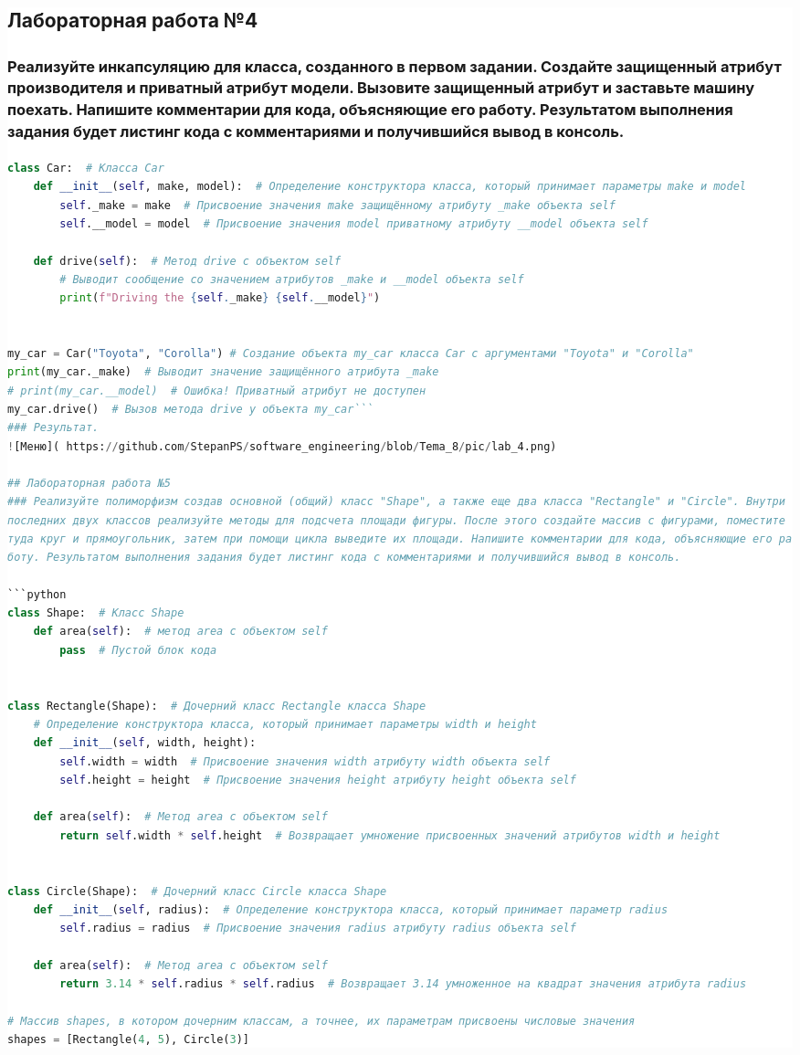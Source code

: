 ## Лабораторная работа №4
### Реализуйте инкапсуляцию для класса, созданного в первом задании. Создайте защищенный атрибут производителя и приватный атрибут модели. Вызовите защищенный атрибут и заставьте машину поехать. Напишите комментарии для кода, объясняющие его работу. Результатом выполнения задания будет листинг кода с комментариями и получившийся вывод в консоль.

```python
class Car:  # Класса Car
    def __init__(self, make, model):  # Определение конструктора класса, который принимает параметры make и model
        self._make = make  # Присвоение значения make защищённому атрибуту _make объекта self
        self.__model = model  # Присвоение значения model приватному атрибуту __model объекта self

    def drive(self):  # Метод drive с объектом self
        # Выводит сообщение со значением атрибутов _make и __model объекта self
        print(f"Driving the {self._make} {self.__model}")


my_car = Car("Toyota", "Corolla") # Создание объекта my_car класса Car с аргументами "Toyota" и "Corolla"
print(my_car._make)  # Выводит значение защищённого атрибута _make
# print(my_car.__model)  # Ошибка! Приватный атрибут не доступен
my_car.drive()  # Вызов метода drive у объекта my_car```
### Результат.
![Меню]( https://github.com/StepanPS/software_engineering/blob/Tema_8/pic/lab_4.png)

## Лабораторная работа №5
### Реализуйте полиморфизм создав основной (общий) класс "Shape", а также еще два класса "Rectangle" и "Circle". Внутри последних двух классов реализуйте методы для подсчета площади фигуры. После этого создайте массив с фигурами, поместите туда круг и прямоугольник, затем при помощи цикла выведите их площади. Напишите комментарии для кода, объясняющие его работу. Результатом выполнения задания будет листинг кода с комментариями и получившийся вывод в консоль.

```python
class Shape:  # Класс Shape
    def area(self):  # метод area с объектом self
        pass  # Пустой блок кода


class Rectangle(Shape):  # Дочерний класс Rectangle класса Shape
    # Определение конструктора класса, который принимает параметры width и height
    def __init__(self, width, height):
        self.width = width  # Присвоение значения width атрибуту width объекта self
        self.height = height  # Присвоение значения height атрибуту height объекта self

    def area(self):  # Метод area с объектом self
        return self.width * self.height  # Возвращает умножение присвоенных значений атрибутов width и height


class Circle(Shape):  # Дочерний класс Circle класса Shape
    def __init__(self, radius):  # Определение конструктора класса, который принимает параметр radius
        self.radius = radius  # Присвоение значения radius атрибуту radius объекта self

    def area(self):  # Метод area с объектом self
        return 3.14 * self.radius * self.radius  # Возвращает 3.14 умноженное на квадрат значения атрибута radius

# Массив shapes, в котором дочерним классам, а точнее, их параметрам присвоены числовые значения
shapes = [Rectangle(4, 5), Circle(3)]
```